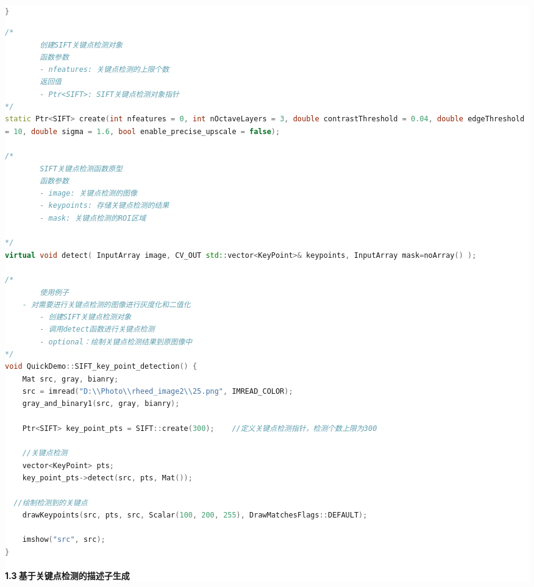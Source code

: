 ```c++
}
```

```c++
/*
		创建SIFT关键点检测对象
		函数参数
		- nfeatures: 关键点检测的上限个数
		返回值
		- Ptr<SIFT>: SIFT关键点检测对象指针
*/
static Ptr<SIFT> create(int nfeatures = 0, int nOctaveLayers = 3, double contrastThreshold = 0.04, double edgeThreshold = 10, double sigma = 1.6, bool enable_precise_upscale = false);

/*
		SIFT关键点检测函数原型
		函数参数
		- image: 关键点检测的图像
		- keypoints: 存储关键点检测的结果
		- mask: 关键点检测的ROI区域
		
*/
virtual void detect( InputArray image, CV_OUT std::vector<KeyPoint>& keypoints, InputArray mask=noArray() );

/*
		使用例子
    - 对需要进行关键点检测的图像进行灰度化和二值化
		- 创建SIFT关键点检测对象
		- 调用detect函数进行关键点检测
		- optional：绘制关键点检测结果到原图像中
*/
void QuickDemo::SIFT_key_point_detection() {
	Mat src, gray, bianry;
	src = imread("D:\\Photo\\rheed_image2\\25.png", IMREAD_COLOR);
	gray_and_binary1(src, gray, bianry);

	Ptr<SIFT> key_point_pts = SIFT::create(300);	//定义关键点检测指针，检测个数上限为300

	//关键点检测
	vector<KeyPoint> pts;
	key_point_pts->detect(src, pts, Mat());
  
  //绘制检测到的关键点
	drawKeypoints(src, pts, src, Scalar(100, 200, 255), DrawMatchesFlags::DEFAULT);

	imshow("src", src);
}
```

#### 1.3 基于关键点检测的描述子生成
